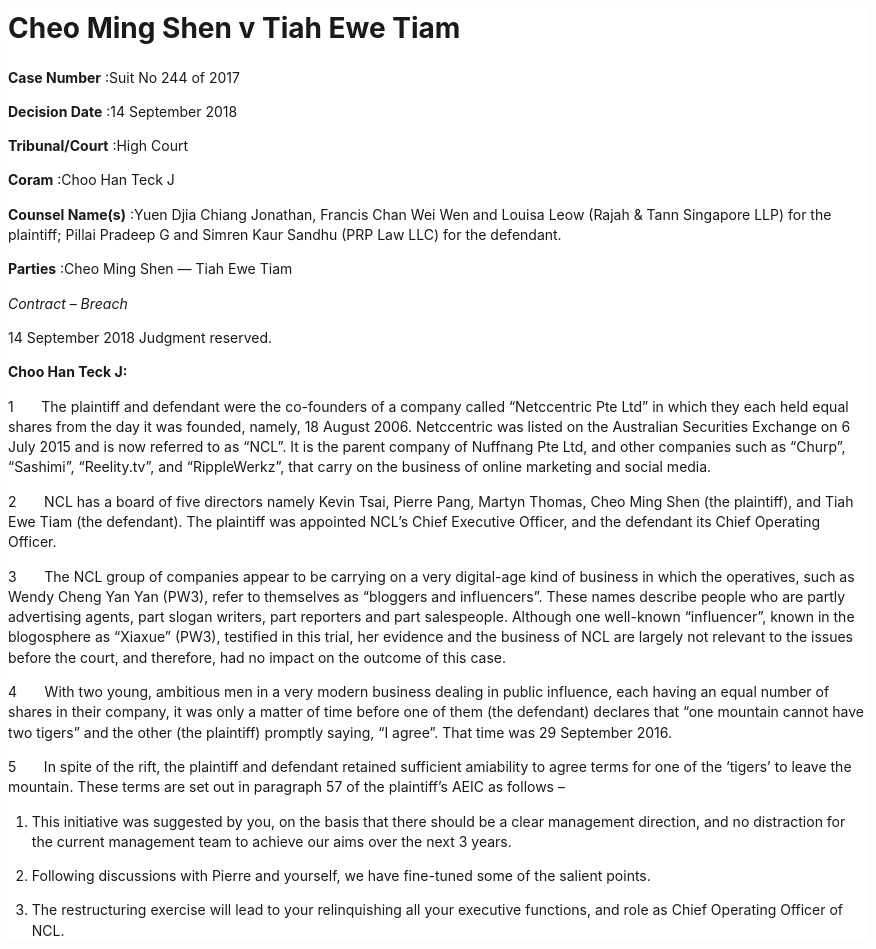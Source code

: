 # Cheo Ming Shen v Tiah Ewe Tiam 



**Case Number** :Suit No 244 of 2017 

**Decision Date** :14 September 2018 

**Tribunal/Court** :High Court 

**Coram** :Choo Han Teck J 

**Counsel Name(s)** :Yuen Djia Chiang Jonathan, Francis Chan Wei Wen and Louisa Leow (Rajah & Tann Singapore LLP) for the plaintiff; Pillai Pradeep G and Simren Kaur Sandhu (PRP Law LLC) for the defendant. 

**Parties** :Cheo Ming Shen — Tiah Ewe Tiam 

_Contract_ – _Breach_ 

14 September 2018 Judgment reserved. 

**Choo Han Teck J:** 

1       The plaintiff and defendant were the co-founders of a company called “Netccentric Pte Ltd” in which they each held equal shares from the day it was founded, namely, 18 August 2006. Netccentric was listed on the Australian Securities Exchange on 6 July 2015 and is now referred to as “NCL”. It is the parent company of Nuffnang Pte Ltd, and other companies such as “Churp”, “Sashimi”, “Reelity.tv”, and “RippleWerkz”, that carry on the business of online marketing and social media. 

2       NCL has a board of five directors namely Kevin Tsai, Pierre Pang, Martyn Thomas, Cheo Ming Shen (the plaintiff), and Tiah Ewe Tiam (the defendant). The plaintiff was appointed NCL’s Chief Executive Officer, and the defendant its Chief Operating Officer. 

3       The NCL group of companies appear to be carrying on a very digital-age kind of business in which the operatives, such as Wendy Cheng Yan Yan (PW3), refer to themselves as “bloggers and influencers”. These names describe people who are partly advertising agents, part slogan writers, part reporters and part salespeople. Although one well-known “influencer”, known in the blogosphere as “Xiaxue” (PW3), testified in this trial, her evidence and the business of NCL are largely not relevant to the issues before the court, and therefore, had no impact on the outcome of this case. 

4       With two young, ambitious men in a very modern business dealing in public influence, each having an equal number of shares in their company, it was only a matter of time before one of them (the defendant) declares that “one mountain cannot have two tigers” and the other (the plaintiff) promptly saying, “I agree”. That time was 29 September 2016. 

5       In spite of the rift, the plaintiff and defendant retained sufficient amiability to agree terms for one of the ‘tigers’ to leave the mountain. These terms are set out in paragraph 57 of the plaintiff’s AEIC as follows – 

 1) This initiative was suggested by you, on the basis that there should be a clear management direction, and no distraction for the current management team to achieve our aims over the next 3 years. 


 2) Following discussions with Pierre and yourself, we have fine-tuned some of the salient points. 

 3) The restructuring exercise will lead to your relinquishing all your executive functions, and role as Chief Operating Officer of NCL. 
